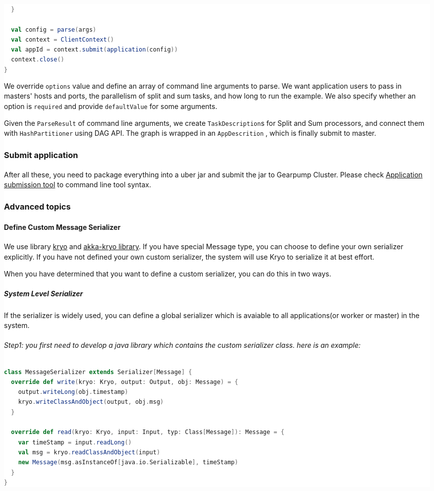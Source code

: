 ```scala
  }

  val config = parse(args)
  val context = ClientContext()
  val appId = context.submit(application(config))
  context.close()
}

```

We override `options` value and define an array of command line arguments to parse. We want application users to pass in masters' hosts and ports, the parallelism of split and sum tasks, and how long to run the example. We also specify whether an option is `required` and provide `defaultValue` for some arguments.

Given the `ParseResult` of command line arguments, we create `TaskDescription`s for Split and Sum processors, and connect them with `HashPartitioner` using DAG API. The graph is wrapped in an `AppDescrition` , which is finally submit to master.

### Submit application

After all these, you need to package everything into a uber jar and submit the jar to Gearpump Cluster. Please check [Application submission tool](#gear-app) to command line tool syntax.

### Advanced topics

#### Define Custom Message Serializer

We use library [kryo](https://github.com/EsotericSoftware/kryo) and [akka-kryo library](https://github.com/romix/akka-kryo-serialization). If you have special Message type, you can choose to define your own serializer explicitly. If you have not defined your own custom serializer, the system will use Kryo to serialize it at best effort.

When you have determined that you want to define a custom serializer, you can do this in two ways.

##### System Level Serializer

If the serializer is widely used, you can define a global serializer which is avaiable to all applications(or worker or master) in the system.

###### Step1: you first need to develop a java library which contains the custom serializer class. here is an example:

```scala
class MessageSerializer extends Serializer[Message] {
  override def write(kryo: Kryo, output: Output, obj: Message) = {
    output.writeLong(obj.timestamp)
    kryo.writeClassAndObject(output, obj.msg)
  }

  override def read(kryo: Kryo, input: Input, typ: Class[Message]): Message = {
    var timeStamp = input.readLong()
    val msg = kryo.readClassAndObject(input)
    new Message(msg.asInstanceOf[java.io.Serializable], timeStamp)
  }
}
```
